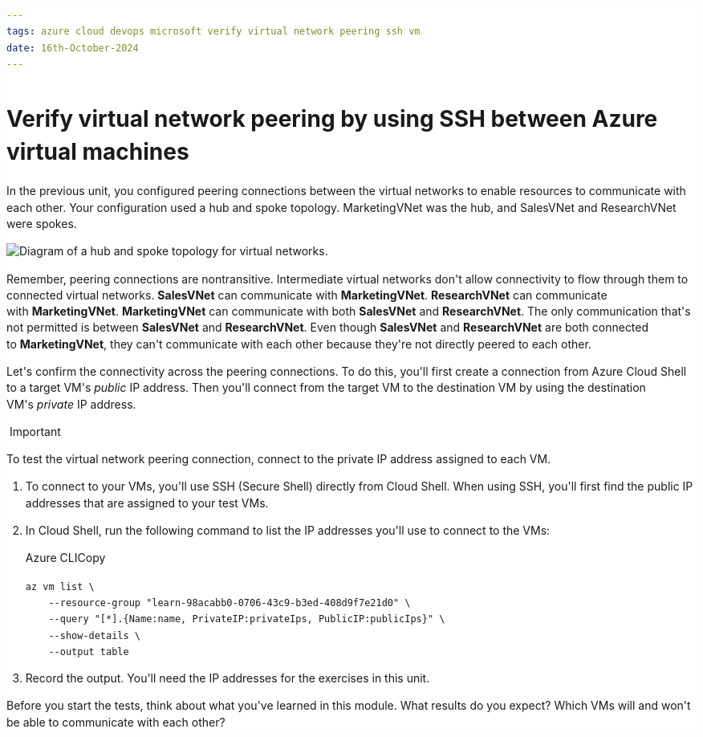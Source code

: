 ```yaml
---
tags: azure cloud devops microsoft verify virtual network peering ssh vm
date: 16th-October-2024
---
```


# Verify virtual network peering by using SSH between Azure virtual machines

In the previous unit, you configured peering connections between the virtual networks to enable resources to communicate with each other. Your configuration used a hub and spoke topology. MarketingVNet was the hub, and SalesVNet and ResearchVNet were spokes.

![Diagram of a hub and spoke topology for virtual networks.](https://learn.microsoft.com/en-us/training/modules/integrate-vnets-with-vnet-peering/media/5-hub-spoke-network.svg)

Remember, peering connections are nontransitive. Intermediate virtual networks don't allow connectivity to flow through them to connected virtual networks. **SalesVNet** can communicate with **MarketingVNet**. **ResearchVNet** can communicate with **MarketingVNet**. **MarketingVNet** can communicate with both **SalesVNet** and **ResearchVNet**. The only communication that's not permitted is between **SalesVNet** and **ResearchVNet**. Even though **SalesVNet** and **ResearchVNet** are both connected to **MarketingVNet**, they can't communicate with each other because they're not directly peered to each other.

Let's confirm the connectivity across the peering connections. To do this, you'll first create a connection from Azure Cloud Shell to a target VM's _public_ IP address. Then you'll connect from the target VM to the destination VM by using the destination VM's _private_ IP address.

 Important

To test the virtual network peering connection, connect to the private IP address assigned to each VM.

1. To connect to your VMs, you'll use SSH (Secure Shell) directly from Cloud Shell. When using SSH, you'll first find the public IP addresses that are assigned to your test VMs.
    
2. In Cloud Shell, run the following command to list the IP addresses you'll use to connect to the VMs:
    
    Azure CLICopy
    
    ```
    az vm list \
        --resource-group "learn-98acabb0-0706-43c9-b3ed-408d9f7e21d0" \
        --query "[*].{Name:name, PrivateIP:privateIps, PublicIP:publicIps}" \
        --show-details \
        --output table
    ```
    
3. Record the output. You'll need the IP addresses for the exercises in this unit.
    

Before you start the tests, think about what you've learned in this module. What results do you expect? Which VMs will and won't be able to communicate with each other?

